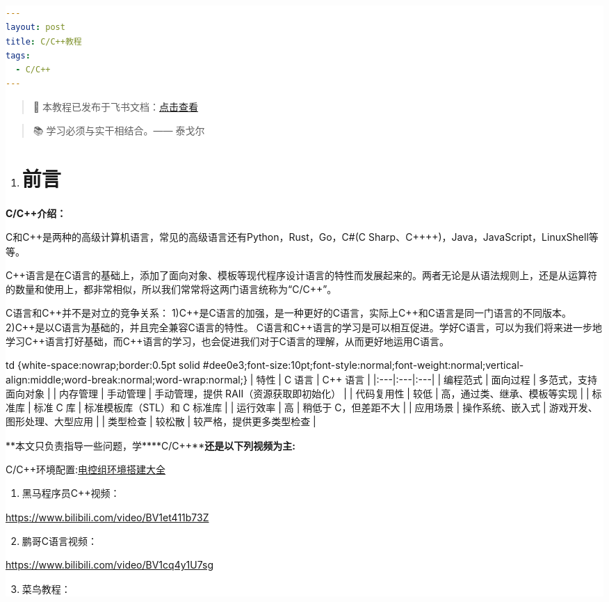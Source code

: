 ```yaml
---
layout: post
title: C/C++教程
tags:
  - C/C++
---
```


> 📄 本教程已发布于飞书文档：[点击查看](https://sdutvincirobot.feishu.cn/wiki/DnMHw9hawidQ2xkbk8fcNFSSnCf?from=from_copylink)

> 📚 学习必须与实干相结合。—— 泰戈尔

1.  # 前言
    

**C/C++介绍：**

C和C++是两种的高级计算机语言，常见的高级语言还有Python，Rust，Go，C#(C Sharp、C++++)，Java，JavaScript，LinuxShell等等。

C++语言是在C语言的基础上，添加了面向对象、模板等现代程序设计语言的特性而发展起来的。两者无论是从语法规则上，还是从运算符的数量和使用上，都非常相似，所以我们常常将这两门语言统称为“C/C++”。

C语言和C++并不是对立的竞争关系： 1)C++是C语言的加强，是一种更好的C语言，实际上C++和C语言是同一门语言的不同版本。 2)C++是以C语言为基础的，并且完全兼容C语言的特性。 C语言和C++语言的学习是可以相互促进。学好C语言，可以为我们将来进一步地学习C++语言打好基础，而C++语言的学习，也会促进我们对于C语言的理解，从而更好地运用C语言。

 td {white-space:nowrap;border:0.5pt solid #dee0e3;font-size:10pt;font-style:normal;font-weight:normal;vertical-align:middle;word-break:normal;word-wrap:normal;}
| 特性 | C 语言 | C++ 语言 |
|:---|:---|:---|
| 编程范式 | 面向过程 | 多范式，支持面向对象 |
| 内存管理 | 手动管理 | 手动管理，提供 RAII（资源获取即初始化） |
| 代码复用性 | 较低 | 高，通过类、继承、模板等实现 |
| 标准库 | 标准 C 库 | 标准模板库（STL）和 C 标准库 |
| 运行效率 | 高 | 稍低于 C，但差距不大 |
| 应用场景 | 操作系统、嵌入式 | 游戏开发、图形处理、大型应用 |
| 类型检查 | 较松散 | 较严格，提供更多类型检查 |

**本文只负责指导一些问题，学****C/C++****还是以下列视频为主:**

C/C++环境配置:[电控组环境搭建大全](https://sdutvincirobot.feishu.cn/wiki/FQszwXIR5iQgCfk7pRwc9rYpnqg)

1.  黑马程序员C++视频：
    

https://www.bilibili.com/video/BV1et411b73Z

2.  鹏哥C语言视频：
    

https://www.bilibili.com/video/BV1cq4y1U7sg

3.  菜鸟教程：
    
